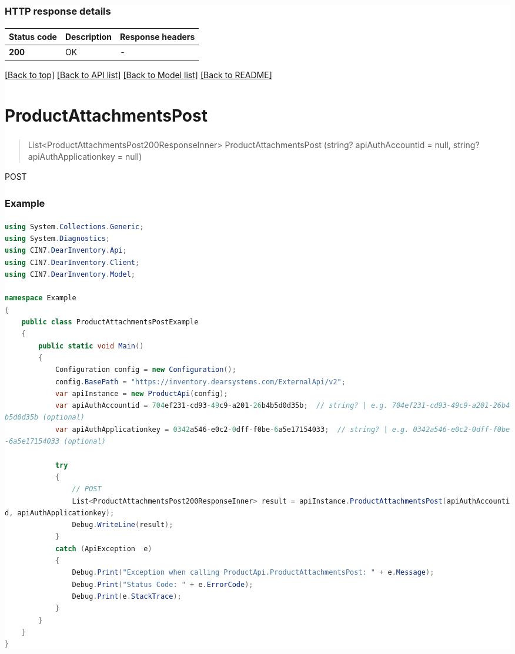 ### HTTP response details

| Status code | Description | Response headers |
| ----------- | ----------- | ---------------- |
| **200**     | OK          | -                |

[[Back to top]](#) [[Back to API list]](../README.md#documentation-for-api-endpoints) [[Back to Model list]](../README.md#documentation-for-models) [[Back to README]](../README.md)

<a id="productattachmentspost"></a>

# **ProductAttachmentsPost**

> List&lt;ProductAttachmentsPost200ResponseInner&gt; ProductAttachmentsPost (string? apiAuthAccountid = null, string? apiAuthApplicationkey = null)

POST

### Example

```csharp
using System.Collections.Generic;
using System.Diagnostics;
using CIN7.DearInventory.Api;
using CIN7.DearInventory.Client;
using CIN7.DearInventory.Model;

namespace Example
{
    public class ProductAttachmentsPostExample
    {
        public static void Main()
        {
            Configuration config = new Configuration();
            config.BasePath = "https://inventory.dearsystems.com/ExternalApi/v2";
            var apiInstance = new ProductApi(config);
            var apiAuthAccountid = 704ef231-cd93-49c9-a201-26b4b5d0d35b;  // string? | e.g. 704ef231-cd93-49c9-a201-26b4b5d0d35b (optional)
            var apiAuthApplicationkey = 0342a546-e0c2-0dff-f0be-6a5e17154033;  // string? | e.g. 0342a546-e0c2-0dff-f0be-6a5e17154033 (optional)

            try
            {
                // POST
                List<ProductAttachmentsPost200ResponseInner> result = apiInstance.ProductAttachmentsPost(apiAuthAccountid, apiAuthApplicationkey);
                Debug.WriteLine(result);
            }
            catch (ApiException  e)
            {
                Debug.Print("Exception when calling ProductApi.ProductAttachmentsPost: " + e.Message);
                Debug.Print("Status Code: " + e.ErrorCode);
                Debug.Print(e.StackTrace);
            }
        }
    }
}
```
